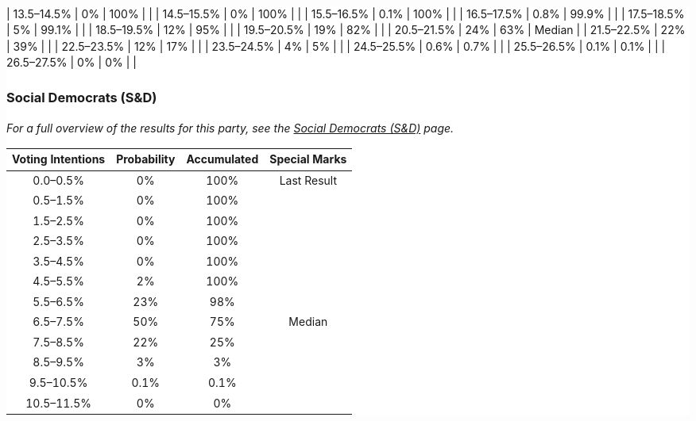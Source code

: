 | 13.5–14.5% | 0% | 100% |  |
| 14.5–15.5% | 0% | 100% |  |
| 15.5–16.5% | 0.1% | 100% |  |
| 16.5–17.5% | 0.8% | 99.9% |  |
| 17.5–18.5% | 5% | 99.1% |  |
| 18.5–19.5% | 12% | 95% |  |
| 19.5–20.5% | 19% | 82% |  |
| 20.5–21.5% | 24% | 63% | Median |
| 21.5–22.5% | 22% | 39% |  |
| 22.5–23.5% | 12% | 17% |  |
| 23.5–24.5% | 4% | 5% |  |
| 24.5–25.5% | 0.6% | 0.7% |  |
| 25.5–26.5% | 0.1% | 0.1% |  |
| 26.5–27.5% | 0% | 0% |  |

### Social Democrats (S&D)

*For a full overview of the results for this party, see the [Social Democrats (S&D)](party-socialdemocratssd.html) page.*

| Voting Intentions | Probability | Accumulated | Special Marks |
|:-----------------:|:-----------:|:-----------:|:-------------:|
| 0.0–0.5% | 0% | 100% | Last Result |
| 0.5–1.5% | 0% | 100% |  |
| 1.5–2.5% | 0% | 100% |  |
| 2.5–3.5% | 0% | 100% |  |
| 3.5–4.5% | 0% | 100% |  |
| 4.5–5.5% | 2% | 100% |  |
| 5.5–6.5% | 23% | 98% |  |
| 6.5–7.5% | 50% | 75% | Median |
| 7.5–8.5% | 22% | 25% |  |
| 8.5–9.5% | 3% | 3% |  |
| 9.5–10.5% | 0.1% | 0.1% |  |
| 10.5–11.5% | 0% | 0% |  |
